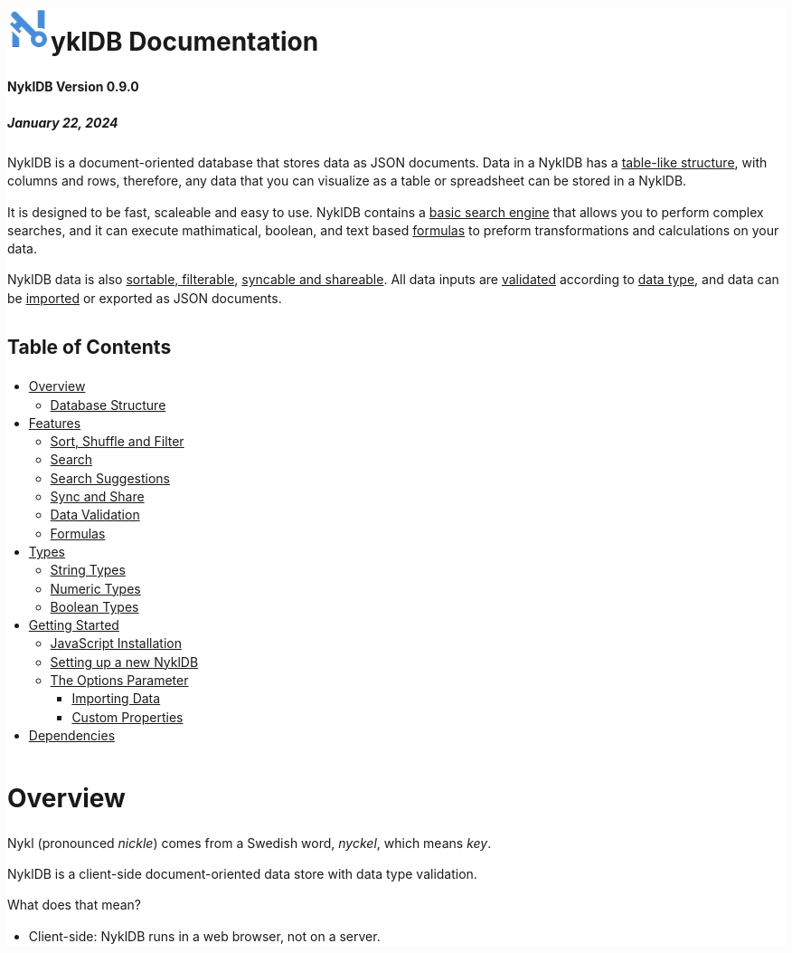 # <img src="nykldb-logo.png" alt="N" id="nykldb-logo">yklDB Documentation

#### NyklDB Version 0.9.0

##### January 22, 2024

NyklDB is a document-oriented database that stores data as JSON documents. Data in a NyklDB has a [table-like structure](#database-structure), with columns and rows, therefore, any data that you can visualize as a table or spreadsheet can be stored in a NyklDB. 

It is designed to be fast, scaleable and easy to use. NyklDB contains a [basic search engine](#search) that allows you to perform complex searches, and it can execute mathimatical, boolean, and text based [formulas](#formulas) to preform transformations and calculations on your data.

NyklDB data is also [sortable, filterable](#sort-shuffle-and-filter), [syncable and shareable](#sync-and-share). All data inputs are [validated](#data-validation) according to [data type](#types), and data can be [imported](#importing-data) or exported as JSON documents.

## Table of Contents

* [Overview](#overview)
  * [Database Structure](#database-structure)
* [Features](#features)
  * [Sort, Shuffle and Filter](#sort-shuffle-and-filter)
  * [Search](#search)
  * [Search Suggestions](#search-suggestions)
  * [Sync and Share](#sync-and-share)
  * [Data Validation](#data-validation)
  * [Formulas](#formulas)
* [Types](#types)
  * [String Types](#string-types)
  * [Numeric Types](#numeric-types)
  * [Boolean Types](#boolean-types)
* [Getting Started](#getting-started)
  * [JavaScript Installation](#javascript-installation)
  * [Setting up a new NyklDB](#setting-up-a-new-nykldb)
  * [The Options Parameter](#the-options-parameter)
    * [Importing Data](#importing-data)
    * [Custom Properties](#custom-properties)
* [Dependencies](#dependencies)

# <a id="overview"></a> Overview

Nykl (pronounced *nickle*) comes from a Swedish word, *nyckel*, which means *key*.

NyklDB is a client-side document-oriented data store with data type validation.

What does that mean?

- Client-side: NyklDB runs in a web browser, not on a server.
